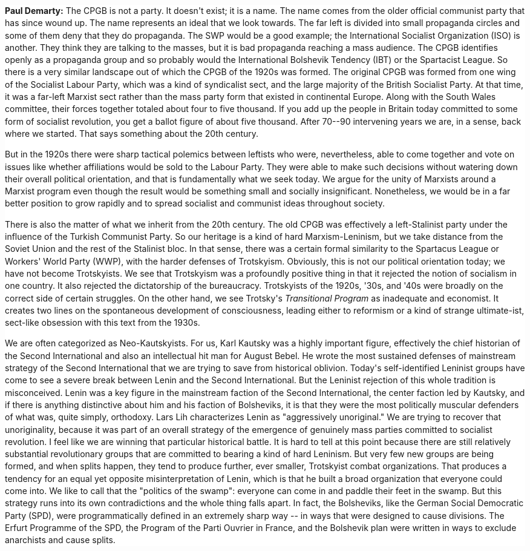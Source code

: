 **Paul Demarty:** The CPGB is not a party. It doesn't exist; it is a name. The name comes from the older official communist party that has since wound up. The name represents an ideal that we look towards. The far left is divided into small propaganda circles and some of them deny that they do propaganda. The SWP would be a good example; the International Socialist Organization (ISO) is another. They think they are talking to the masses, but it is bad propaganda reaching a mass audience. The CPGB identifies openly as a propaganda group and so probably would the International Bolshevik Tendency (IBT) or the Spartacist League. So there is a very similar landscape out of which the CPGB of the 1920s was formed. The original CPGB was formed from one wing of the Socialist Labour Party, which was a kind of syndicalist sect, and the large majority of the British Socialist Party. At that time, it was a far-left Marxist sect rather than the mass party form that existed in continental Europe. Along with the South Wales committee, their forces together totaled about four to five thousand. If you add up the people in Britain today committed to some form of socialist revolution, you get a ballot figure of about five thousand. After 70--90 intervening years we are, in a sense, back where we started. That says something about the 20th century.

But in the 1920s there were sharp tactical polemics between leftists who were, nevertheless, able to come together and vote on issues like whether affiliations would be sold to the Labour Party. They were able to make such decisions without watering down their overall political orientation, and that is fundamentally what we seek today. We argue for the unity of Marxists around a Marxist program even though the result would be something small and socially insignificant. Nonetheless, we would be in a far better position to grow rapidly and to spread socialist and communist ideas throughout society.

There is also the matter of what we inherit from the 20th century. The old CPGB was effectively a left-Stalinist party under the influence of the Turkish Communist Party. So our heritage is a kind of hard Marxism-Leninism, but we take distance from the Soviet Union and the rest of the Stalinist bloc. In that sense, there was a certain formal similarity to the Spartacus League or Workers' World Party (WWP), with the harder defenses of Trotskyism. Obviously, this is not our political orientation today; we have not become Trotskyists. We see that Trotskyism was a profoundly positive thing in that it rejected the notion of socialism in one country. It also rejected the dictatorship of the bureaucracy. Trotskyists of the 1920s, '30s, and '40s were broadly on the correct side of certain struggles. On the other hand, we see Trotsky's *Transitional Program* as inadequate and economist. It creates two lines on the spontaneous development of consciousness, leading either to reformism or a kind of strange ultimate-ist, sect-like obsession with this text from the 1930s.

We are often categorized as Neo-Kautskyists. For us, Karl Kautsky was a highly important figure, effectively the chief historian of the Second International and also an intellectual hit man for August Bebel. He wrote the most sustained defenses of mainstream strategy of the Second International that we are trying to save from historical oblivion. Today's self-identified Leninist groups have come to see a severe break between Lenin and the Second International. But the Leninist rejection of this whole tradition is misconceived. Lenin was a key figure in the mainstream faction of the Second International, the center faction led by Kautsky, and if there is anything distinctive about him and his faction of Bolsheviks, it is that they were the most politically muscular defenders of what was, quite simply, orthodoxy. Lars Lih characterizes Lenin as "aggressively unoriginal." We are trying to recover that unoriginality, because it was part of an overall strategy of the emergence of genuinely mass parties committed to socialist revolution. I feel like we are winning that particular historical battle. It is hard to tell at this point because there are still relatively substantial revolutionary groups that are committed to bearing a kind of hard Leninism. But very few new groups are being formed, and when splits happen, they tend to produce further, ever smaller, Trotskyist combat organizations. That produces a tendency for an equal yet opposite misinterpretation of Lenin, which is that he built a broad organization that everyone could come into. We like to call that the "politics of the swamp": everyone can come in and paddle their feet in the swamp. But this strategy runs into its own contradictions and the whole thing falls apart. In fact, the Bolsheviks, like the German Social Democratic Party (SPD), were programmatically defined in an extremely sharp way -- in ways that were designed to cause divisions. The Erfurt Programme of the SPD, the Program of the Parti Ouvrier in France, and the Bolshevik plan were written in ways to exclude anarchists and cause splits.

